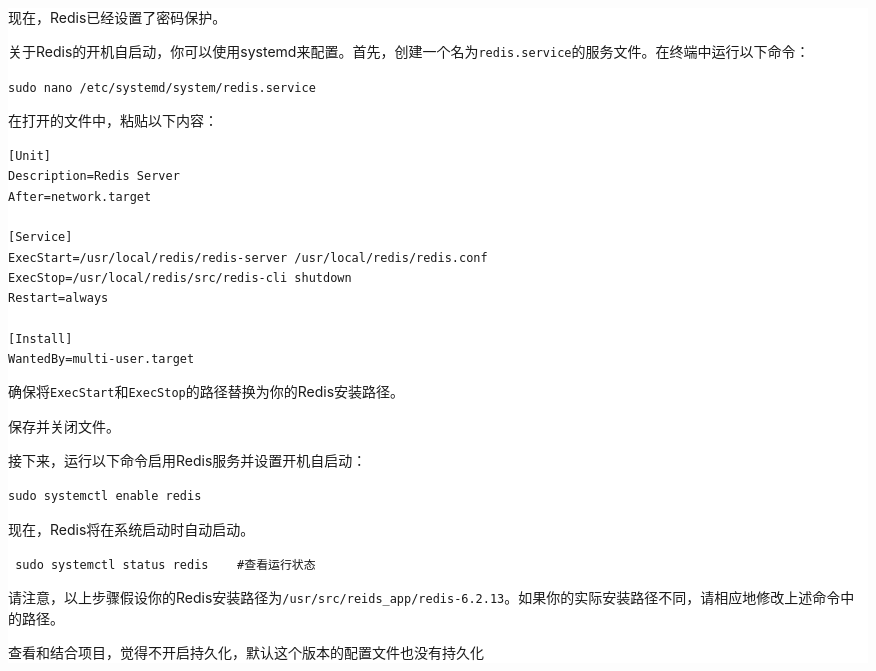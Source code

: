 现在，Redis已经设置了密码保护。

关于Redis的开机自启动，你可以使用systemd来配置。首先，创建一个名为`redis.service`的服务文件。在终端中运行以下命令：

```shell
sudo nano /etc/systemd/system/redis.service
```

在打开的文件中，粘贴以下内容：

```shell
[Unit]
Description=Redis Server
After=network.target

[Service]
ExecStart=/usr/local/redis/redis-server /usr/local/redis/redis.conf
ExecStop=/usr/local/redis/src/redis-cli shutdown
Restart=always

[Install]
WantedBy=multi-user.target
```

确保将`ExecStart`和`ExecStop`的路径替换为你的Redis安装路径。

保存并关闭文件。

接下来，运行以下命令启用Redis服务并设置开机自启动：

```shell
sudo systemctl enable redis
```

现在，Redis将在系统启动时自动启动。

```shell
 sudo systemctl status redis    #查看运行状态
```

请注意，以上步骤假设你的Redis安装路径为`/usr/src/reids_app/redis-6.2.13`。如果你的实际安装路径不同，请相应地修改上述命令中的路径。

查看和结合项目，觉得不开启持久化，默认这个版本的配置文件也没有持久化
